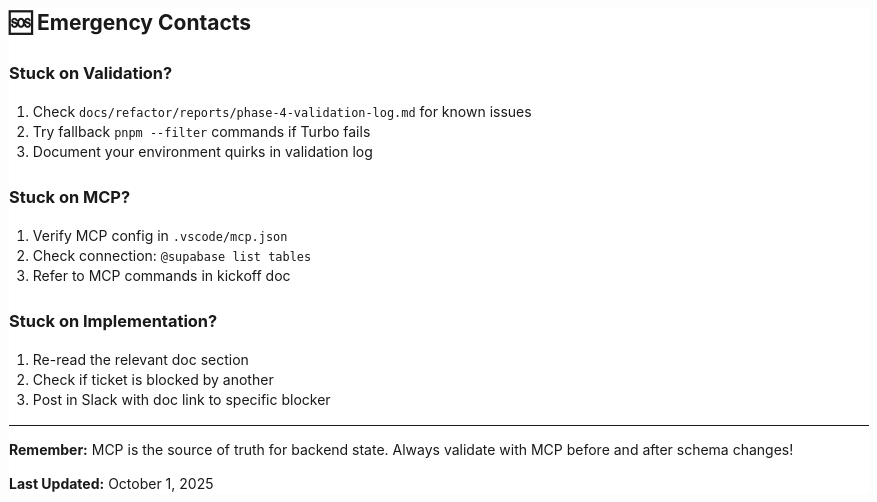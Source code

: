 ## 🆘 Emergency Contacts

### Stuck on Validation?
1. Check `docs/refactor/reports/phase-4-validation-log.md` for known issues
2. Try fallback `pnpm --filter` commands if Turbo fails
3. Document your environment quirks in validation log

### Stuck on MCP?
1. Verify MCP config in `.vscode/mcp.json`
2. Check connection: `@supabase list tables`
3. Refer to MCP commands in kickoff doc

### Stuck on Implementation?
1. Re-read the relevant doc section
2. Check if ticket is blocked by another
3. Post in Slack with doc link to specific blocker

---

**Remember:** MCP is the source of truth for backend state. Always validate with MCP before and after schema changes!

**Last Updated:** October 1, 2025
